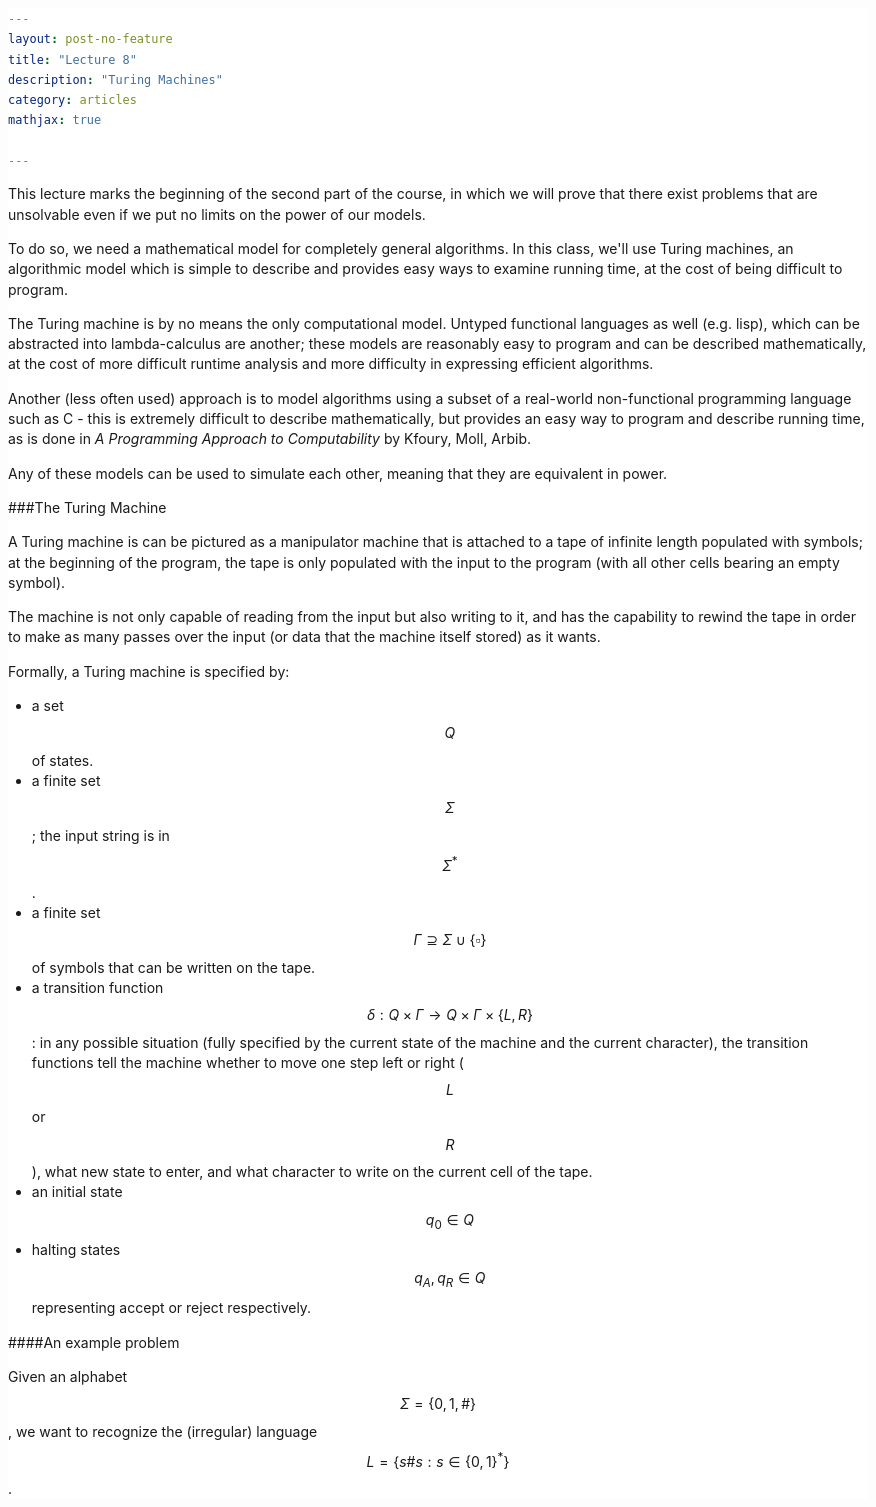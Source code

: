 ```yaml
---
layout: post-no-feature
title: "Lecture 8"
description: "Turing Machines"
category: articles
mathjax: true

---
```


This lecture marks the beginning of the second part of the course, in which we will prove that there exist problems that are unsolvable even if we put no limits on the power of our models.

To do so, we need a mathematical model for completely general algorithms. In this class, we'll use Turing machines, an algorithmic model which is simple to describe and provides easy ways to examine running time, at the cost of being difficult to program.

The Turing machine is by no means the only computational model. Untyped functional languages as well (e.g. lisp), which can be abstracted into lambda-calculus are another; these models are reasonably easy to program and can be described mathematically, at the cost of more difficult runtime analysis and more difficulty in expressing efficient algorithms.

Another (less often used) approach is to model algorithms using a subset of a real-world non-functional programming language such as C - this is extremely difficult to describe mathematically, but provides an easy way to program and describe running time, as is done in *A Programming Approach to Computability* by Kfoury, Moll, Arbib.

Any of these models can be used to simulate each other, meaning that they are equivalent in power.

###The Turing Machine

A Turing machine is can be pictured as a manipulator machine that is attached to a tape of infinite length populated with symbols; at the beginning of the program, the tape is only populated with the input to the program (with all other cells bearing an empty symbol).

The machine is not only capable of reading from the input but also writing to it, and has the capability to rewind the tape in order to make as many passes over the input (or data that the machine itself stored) as it wants.

Formally, a Turing machine is specified by:

- a set $$Q$$ of states.
- a finite set $$\Sigma$$; the input string is in $$\Sigma^{*}$$. 
- a finite set $$\Gamma\supseteq\Sigma\cup\{\square\}$$ of symbols that can be written on the tape.
- a transition function $$\delta:Q\times\Gamma\rightarrow Q\times\Gamma\times\{L,R\}$$: in any possible situation (fully specified by the current state of the machine and the current character), the transition functions tell the machine whether to move one step left or right ($$L$$ or $$R$$), what new state to enter, and what character to write on the current cell of the tape.
- an initial state $$q_{0}\in Q$$
- halting states $$q_{A},q_{R}\in Q$$ representing accept or reject respectively.

####An example problem

Given an alphabet $$\Sigma=\{0,1,\#\}$$, we want to recognize the (irregular) language $$L=\{s\#s:s\in\{0,1\}^{*}\}$$.
